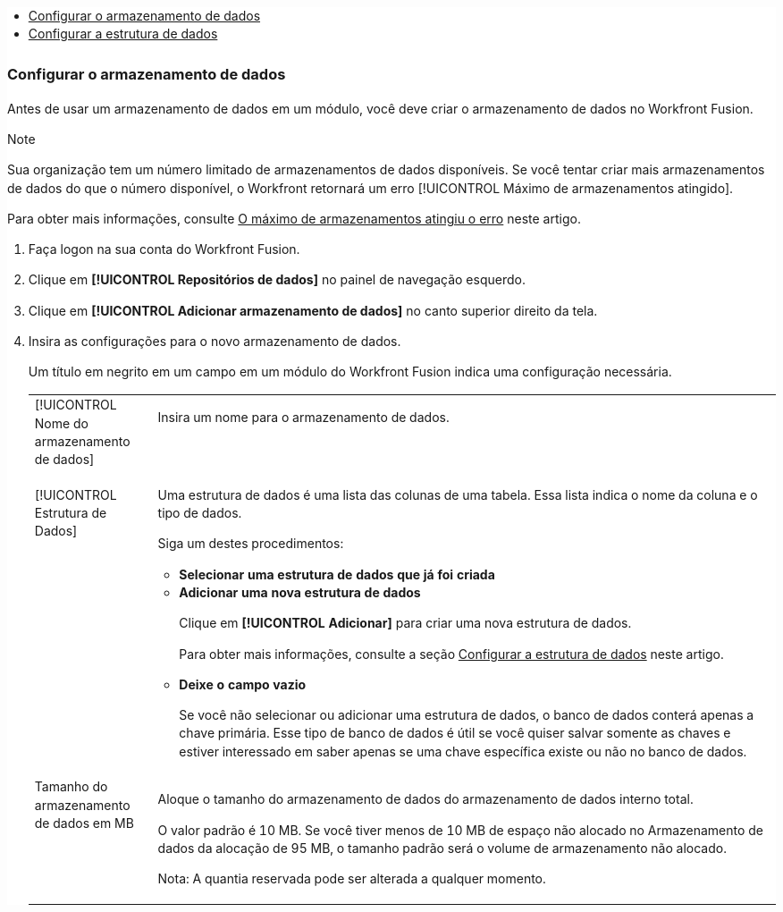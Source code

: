 * [Configurar o armazenamento de dados](#set-up-the-data-store)
* [Configurar a estrutura de dados](#set-up-the-data-structure)

### Configurar o armazenamento de dados

Antes de usar um armazenamento de dados em um módulo, você deve criar o armazenamento de dados no Workfront Fusion.

>[!NOTE]
>
>Sua organização tem um número limitado de armazenamentos de dados disponíveis. Se você tentar criar mais armazenamentos de dados do que o número disponível, o Workfront retornará um erro [!UICONTROL Máximo de armazenamentos atingido].
>
>Para obter mais informações, consulte [O máximo de armazenamentos atingiu o erro](#maximum-stores-reached-error) neste artigo.

1. Faça logon na sua conta do Workfront Fusion.
1. Clique em **[!UICONTROL Repositórios de dados]** no painel de navegação esquerdo.
1. Clique em **[!UICONTROL Adicionar armazenamento de dados]** no canto superior direito da tela.
1. Insira as configurações para o novo armazenamento de dados.

   Um título em negrito em um campo em um módulo do Workfront Fusion indica uma configuração necessária.

   <table style="table-layout:auto">
    <col> 
    <col> 
    <tbody> 
     <tr> 
      <td>[!UICONTROL Nome do armazenamento de dados] </td> 
      <td> <p>Insira um nome para o armazenamento de dados. </p> </td> 
     </tr> 
     <tr> 
      <td> <p>[!UICONTROL Estrutura de Dados]</p> </td> 
      <td> <p>Uma estrutura de dados é uma lista das colunas de uma tabela. Essa lista indica o nome da coluna e o tipo de dados.</p> <p>Siga um destes procedimentos:</p> 
       <ul> 
        <li><b>Selecionar uma estrutura de dados que já foi criada</b></li> 
        <li><b>Adicionar uma nova estrutura de dados</b> <p>Clique em <strong>[!UICONTROL Adicionar]</strong> para criar uma nova estrutura de dados.</p> <p>Para obter mais informações, consulte a seção <a href="#set-up-the-data-structure" class="MCXref xref">Configurar a estrutura de dados</a> neste artigo.</p> </li> 
        <li style="font-weight: bold;"> <p>Deixe o campo vazio</p> <p style="font-weight: normal;">Se você não selecionar ou adicionar uma estrutura de dados, o banco de dados conterá apenas a chave primária. Esse tipo de banco de dados é útil se você quiser salvar somente as chaves e estiver interessado em saber apenas se uma chave específica existe ou não no banco de dados.</p> </li> 
       </ul> </td> 
     </tr> 
     <tr> 
      <td>Tamanho do armazenamento de dados em MB</td> 
      <td> <p>Aloque o tamanho do armazenamento de dados do armazenamento de dados interno total.</p> <p> O valor padrão é 10 MB. Se você tiver menos de 10 MB de espaço não alocado no Armazenamento de dados da alocação de 95 MB, o tamanho padrão será o volume de armazenamento não alocado.  <p>Nota: A quantia reservada pode ser alterada a qualquer momento.</p>  </td> 
     </tr> 
    </tbody> 
   </table>
